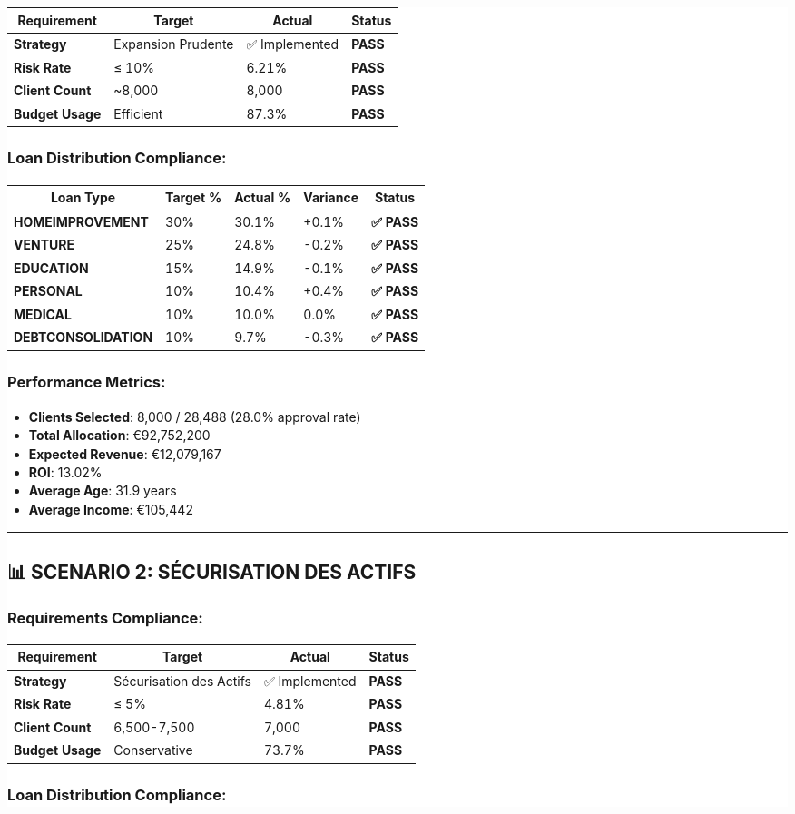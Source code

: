 | Requirement | Target | Actual | Status |
|-------------|--------|--------|--------|
| **Strategy** | Expansion Prudente | ✅ Implemented | **PASS** |
| **Risk Rate** | ≤ 10% | 6.21% | **PASS** |
| **Client Count** | ~8,000 | 8,000 | **PASS** |
| **Budget Usage** | Efficient | 87.3% | **PASS** |

### **Loan Distribution Compliance:**

| Loan Type | Target % | Actual % | Variance | Status |
|-----------|----------|----------|----------|--------|
| **HOMEIMPROVEMENT** | 30% | 30.1% | +0.1% | **✅ PASS** |
| **VENTURE** | 25% | 24.8% | -0.2% | **✅ PASS** |
| **EDUCATION** | 15% | 14.9% | -0.1% | **✅ PASS** |
| **PERSONAL** | 10% | 10.4% | +0.4% | **✅ PASS** |
| **MEDICAL** | 10% | 10.0% | 0.0% | **✅ PASS** |
| **DEBTCONSOLIDATION** | 10% | 9.7% | -0.3% | **✅ PASS** |

### **Performance Metrics:**
- **Clients Selected**: 8,000 / 28,488 (28.0% approval rate)
- **Total Allocation**: €92,752,200
- **Expected Revenue**: €12,079,167
- **ROI**: 13.02%
- **Average Age**: 31.9 years
- **Average Income**: €105,442

---

## 📊 SCENARIO 2: SÉCURISATION DES ACTIFS

### **Requirements Compliance:**

| Requirement | Target | Actual | Status |
|-------------|--------|--------|--------|
| **Strategy** | Sécurisation des Actifs | ✅ Implemented | **PASS** |
| **Risk Rate** | ≤ 5% | 4.81% | **PASS** |
| **Client Count** | 6,500-7,500 | 7,000 | **PASS** |
| **Budget Usage** | Conservative | 73.7% | **PASS** |

### **Loan Distribution Compliance:**
